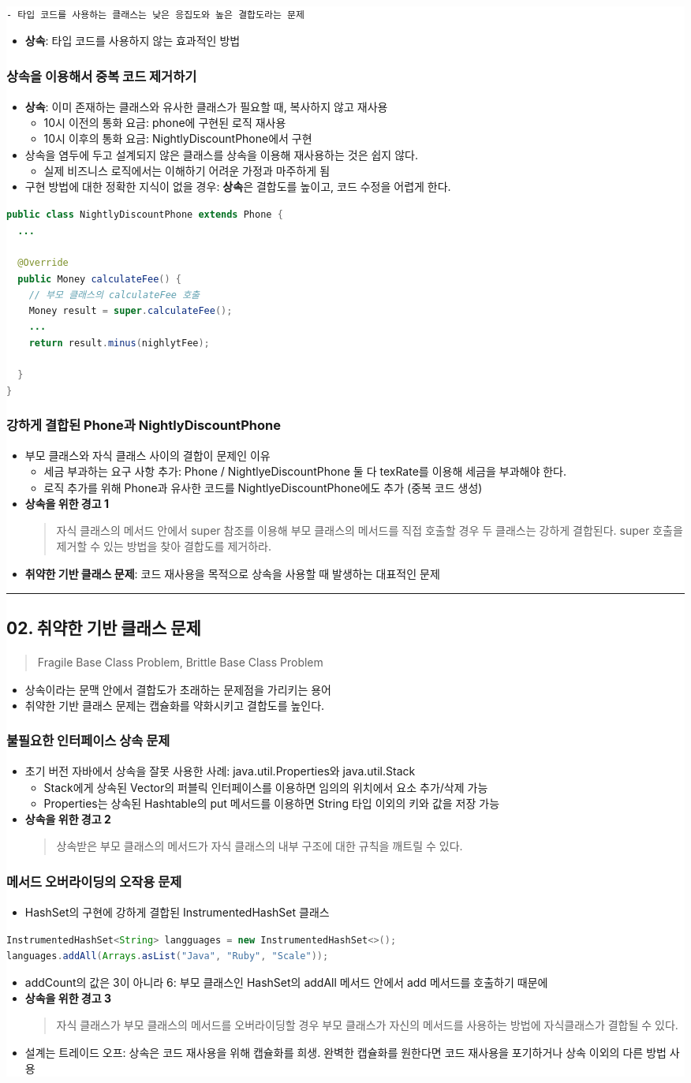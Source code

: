     - 타입 코드를 사용하는 클래스는 낮은 응집도와 높은 결합도라는 문제
  - **상속**: 타입 코드를 사용하지 않는 효과적인 방법

### 상속을 이용해서 중복 코드 제거하기
- **상속**: 이미 존재하는 클래스와 유사한 클래스가 필요할 때, 복사하지 않고 재사용
  - 10시 이전의 통화 요금: phone에 구현된 로직 재사용
  - 10시 이후의 통화 요금: NightlyDiscountPhone에서 구현
- 상속을 염두에 두고 설계되지 않은 클래스를 상속을 이용해 재사용하는 것은 쉽지 않다.
  - 실제 비즈니스 로직에서는 이해하기 어려운 가정과 마주하게 됨
- 구현 방법에 대한 정확한 지식이 없을 경우: **상속**은 결합도를 높이고, 코드 수정을 어렵게 한다.
```java
public class NightlyDiscountPhone extends Phone {
  ...

  @Override
  public Money calculateFee() {
    // 부모 클래스의 calculateFee 호출
    Money result = super.calculateFee();
    ...
    return result.minus(nighlytFee);

  }
}
```

### 강하게 결합된 Phone과 NightlyDiscountPhone
- 부모 클래스와 자식 클래스 사이의 결합이 문제인 이유
  - 세금 부과하는 요구 사항 추가: Phone / NightlyeDiscountPhone 둘 다 texRate를 이용해 세금을 부과해야 한다.
  - 로직 추가를 위해 Phone과 유사한 코드를 NightlyeDiscountPhone에도 추가 (중복 코드 생성)
- **상속을 위한 경고 1**
  > 자식 클래스의 메서드 안에서 super 참조를 이용해 부모 클래스의 메서드를 직접 호출할 경우 두 클래스는 강하게 결합된다. super 호출을 제거할 수 있는 방법을 찾아 결합도를 제거하라.
- **취약한 기반 클래스 문제**: 코드 재사용을 목적으로 상속을 사용할 때 발생하는 대표적인 문제

---
## 02. 취약한 기반 클래스 문제
> Fragile Base Class Problem, Brittle Base Class Problem
- 상속이라는 문맥 안에서 결합도가 초래하는 문제점을 가리키는 용어
- 취약한 기반 클래스 문제는 캡슐화를 약화시키고 결합도를 높인다.

### 불필요한 인터페이스 상속 문제
- 초기 버전 자바에서 상속을 잘못 사용한 사례: java.util.Properties와 java.util.Stack
  - Stack에게 상속된 Vector의 퍼블릭 인터페이스를 이용하면 임의의 위치에서 요소 추가/삭제 가능
  - Properties는 상속된 Hashtable의 put 메서드를 이용하면 String 타입 이외의 키와 값을 저장 가능
- **상속을 위한 경고 2**
  > 상속받은 부모 클래스의 메서드가 자식 클래스의 내부 구조에 대한 규칙을 깨트릴 수 있다.

### 메서드 오버라이딩의 오작용 문제
- HashSet의 구현에 강하게 결합된 InstrumentedHashSet 클래스
```java
InstrumentedHashSet<String> langguages = new InstrumentedHashSet<>();
languages.addAll(Arrays.asList("Java", "Ruby", "Scale"));
```
- addCount의 값은 3이 아니라 6: 부모 클래스인 HashSet의 addAll 메서드 안에서 add 메서드를 호출하기 때문에
- **상속을 위한 경고 3**
  > 자식 클래스가 부모 클래스의 메서드를 오버라이딩할 경우 부모 클래스가 자신의 메서드를 사용하는 방법에 자식클래스가 결합될 수 있다.
- 설계는 트레이드 오프: 상속은 코드 재사용을 위해 캡슐화를 희생. 완벽한 캡슐화를 원한다면 코드 재사용을 포기하거나 상속 이외의 다른 방법 사용
